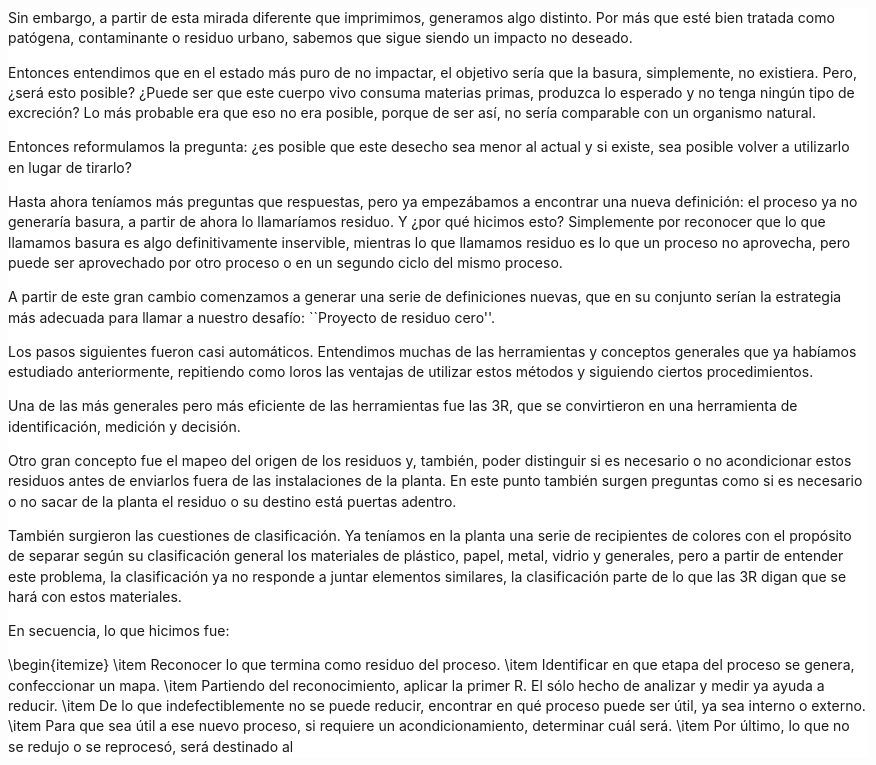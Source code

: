 Sin embargo, a partir de esta mirada diferente que imprimimos, generamos
algo distinto. Por más que esté bien tratada como patógena, contaminante
o residuo urbano, sabemos que sigue siendo un impacto no deseado.

Entonces entendimos que en el estado más puro de no impactar, el
objetivo sería que la basura, simplemente, no existiera. Pero, ¿será
esto posible? ¿Puede ser que este cuerpo vivo consuma materias primas,
produzca lo esperado y no tenga ningún tipo de excreción? Lo más
probable era que eso no era posible, porque de ser así, no sería
comparable con un organismo natural.

Entonces reformulamos la pregunta: ¿es posible que este desecho sea
menor al actual y si existe, sea posible volver a utilizarlo en lugar de
tirarlo?

Hasta ahora teníamos más preguntas que respuestas, pero ya empezábamos a
encontrar una nueva definición: el proceso ya no generaría basura, a
partir de ahora lo llamaríamos residuo. Y ¿por qué hicimos esto?
Simplemente por reconocer que lo que llamamos basura es algo
definitivamente inservible, mientras lo que llamamos residuo es lo que
un proceso no aprovecha, pero puede ser aprovechado por otro proceso o
en un segundo ciclo del mismo proceso.

A partir de este gran cambio comenzamos a generar una serie de
definiciones nuevas, que en su conjunto serían la estrategia más
adecuada para llamar a nuestro desafío: ``Proyecto de residuo cero''.

Los pasos siguientes fueron casi automáticos. Entendimos muchas de las
herramientas y conceptos generales que ya habíamos estudiado
anteriormente, repitiendo como loros las ventajas de utilizar estos
métodos y siguiendo ciertos procedimientos.

Una de las más generales pero más eficiente de las herramientas fue las
3R, que se convirtieron en una herramienta de identificación, medición y
decisión.

Otro gran concepto fue el mapeo del origen de los residuos y, también,
poder distinguir si es necesario o no acondicionar estos residuos antes
de enviarlos fuera de las instalaciones de la planta. En este punto
también surgen preguntas como si es necesario o no sacar de la planta el
residuo o su destino está puertas adentro.

También surgieron las cuestiones de clasificación. Ya teníamos en la
planta una serie de recipientes de colores con el propósito de separar
según su clasificación general los materiales de plástico, papel, metal,
vidrio y generales, pero a partir de entender este problema, la
clasificación ya no responde a juntar elementos similares, la
clasificación parte de lo que las 3R digan que se hará con estos
materiales.

En secuencia, lo que hicimos fue:

\begin{itemize}
\item
  Reconocer lo que termina como residuo del proceso.
\item
  Identificar en que etapa del proceso se genera, confeccionar un mapa.
\item
  Partiendo del reconocimiento, aplicar la primer R. El sólo hecho de
  analizar y medir ya ayuda a reducir.
\item
  De lo que indefectiblemente no se puede reducir, encontrar en qué
  proceso puede ser útil, ya sea interno o externo.
\item
  Para que sea útil a ese nuevo proceso, si requiere un
  acondicionamiento, determinar cuál será.
\item
  Por último, lo que no se redujo o se reprocesó, será destinado al